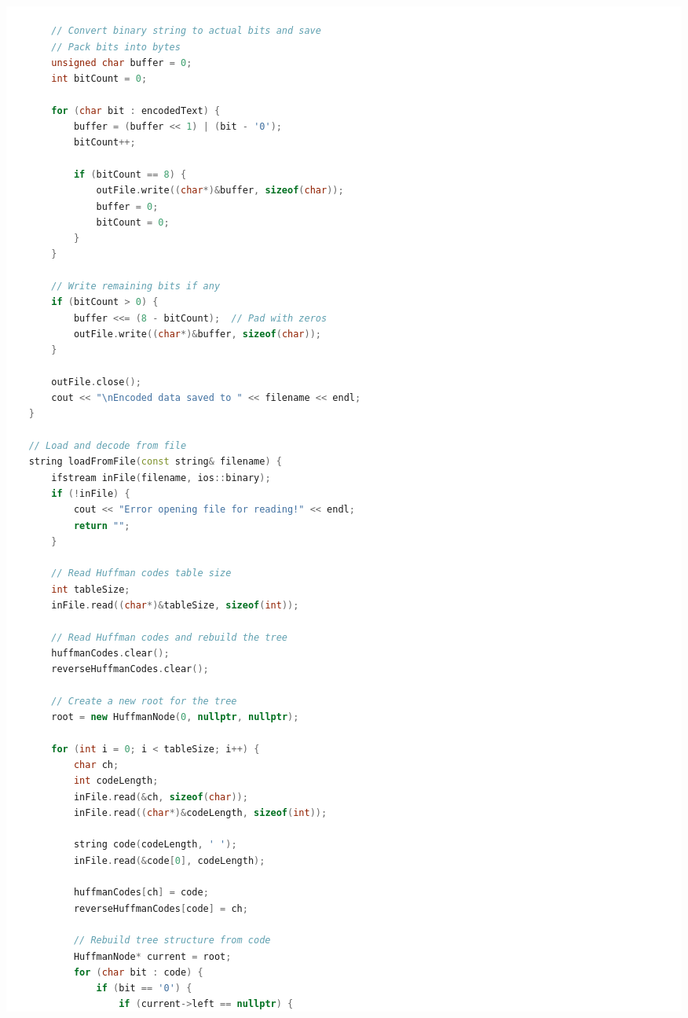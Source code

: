 ```cpp
        
        // Convert binary string to actual bits and save
        // Pack bits into bytes
        unsigned char buffer = 0;
        int bitCount = 0;
        
        for (char bit : encodedText) {
            buffer = (buffer << 1) | (bit - '0');
            bitCount++;
            
            if (bitCount == 8) {
                outFile.write((char*)&buffer, sizeof(char));
                buffer = 0;
                bitCount = 0;
            }
        }
        
        // Write remaining bits if any
        if (bitCount > 0) {
            buffer <<= (8 - bitCount);  // Pad with zeros
            outFile.write((char*)&buffer, sizeof(char));
        }
        
        outFile.close();
        cout << "\nEncoded data saved to " << filename << endl;
    }
    
    // Load and decode from file
    string loadFromFile(const string& filename) {
        ifstream inFile(filename, ios::binary);
        if (!inFile) {
            cout << "Error opening file for reading!" << endl;
            return "";
        }
        
        // Read Huffman codes table size
        int tableSize;
        inFile.read((char*)&tableSize, sizeof(int));
        
        // Read Huffman codes and rebuild the tree
        huffmanCodes.clear();
        reverseHuffmanCodes.clear();
        
        // Create a new root for the tree
        root = new HuffmanNode(0, nullptr, nullptr);
        
        for (int i = 0; i < tableSize; i++) {
            char ch;
            int codeLength;
            inFile.read(&ch, sizeof(char));
            inFile.read((char*)&codeLength, sizeof(int));
            
            string code(codeLength, ' ');
            inFile.read(&code[0], codeLength);
            
            huffmanCodes[ch] = code;
            reverseHuffmanCodes[code] = ch;
            
            // Rebuild tree structure from code
            HuffmanNode* current = root;
            for (char bit : code) {
                if (bit == '0') {
                    if (current->left == nullptr) {
```